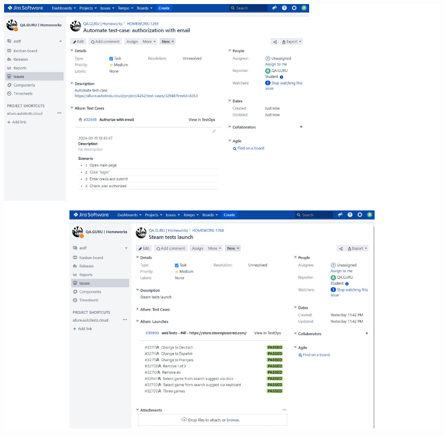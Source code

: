 <img width="70%" title="Allure TestOps DashBoard" src="src/test/resources/screenshots/jira-2.JPG">
</p>

<p align="center">
<img width="70%" title="Allure TestOps DashBoard" src="src/test/resources/screenshots/jira-1.JPG">